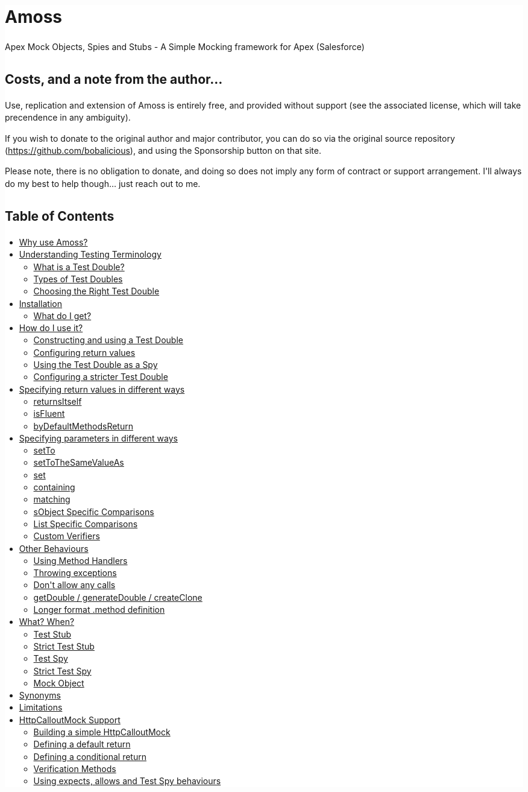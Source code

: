 # Amoss

Apex Mock Objects, Spies and Stubs - A Simple Mocking framework for Apex (Salesforce)

## Costs, and a note from the author...

Use, replication and extension of Amoss is entirely free, and provided without support (see the associated license, which will take precendence in any ambiguity).

If you wish to donate to the original author and major contributor, you can do so via the original source repository (https://github.com/bobalicious), and using the Sponsorship button on that site.

Please note, there is no obligation to donate, and doing so does not imply any form of contract or support arrangement.  I'll always do my best to help though... just reach out to me.

## Table of Contents

- [Why use Amoss?](#why-use-amoss)
- [Understanding Testing Terminology](#understanding-testing-terminology)
  - [What is a Test Double?](#what-is-a-test-double)
  - [Types of Test Doubles](#types-of-test-doubles)
  - [Choosing the Right Test Double](#choosing-the-right-test-double)
- [Installation](#installating-it)
  - [What do I get?](#what-do-i-get)
- [How do I use it?](#how-do-i-use-it)
  - [Constructing and using a Test Double](#constructing-and-using-a-test-double)
  - [Configuring return values](#configuring-return-values)
  - [Using the Test Double as a Spy](#using-the-test-double-as-a-spy)
  - [Configuring a stricter Test Double](#configuring-a-stricter-test-double-that-isnt-a-mock-object)
- [Specifying return values in different ways](#specifying-return-values-in-different-ways)
  - [returnsItself](#returnsitself--returningitself--willreturnitselfF)
  - [isFluent](#isfluent)
  - [byDefaultMethodsReturn](#bydefaultmethodsreturn)
- [Specifying parameters in different ways](#specifying-parameters-in-different-ways)
  - [setTo](#setto)
  - [setToTheSameValueAs](#settothesamevalueas)
  - [set](#set)
  - [containing](#containing)
  - [matching](#matching)
  - [sObject Specific Comparisons](#sobject-specific-comparisons)
  - [List Specific Comparisons](#list-specific-comparisons)
  - [Custom Verifiers](#custom-verifiers)
- [Other Behaviours](#other-behaviours)
  - [Using Method Handlers](#using-method-handlers)
  - [Throwing exceptions](#throwing-exceptions)
  - [Don't allow any calls](#dont-allow-any-calls)
  - [getDouble / generateDouble / createClone](#getdouble--generatedouble--createclone)
  - [Longer format .method definition](#longer-format-method-definition)
- [What? When?](#what-when)
  - [Test Stub](#test-stub)
  - [Strict Test Stub](#strict-test-stub)
  - [Test Spy](#test-spy)
  - [Strict Test Spy](#strict-test-spy)
  - [Mock Object](#mock-object)
- [Synonyms](#synonyms)
- [Limitations](#limitations)
- [HttpCalloutMock Support](#httpcalloutmock-support)
  - [Building a simple HttpCalloutMock](#building-a-simple-httpcalloutmock)
  - [Defining a default return](#defining-a-default-return)
  - [Defining a conditional return](#defining-a-conditional-return)
  - [Verification Methods](#verification-methods)
  - [Using expects, allows and Test Spy behaviours](#using-expects-allows-and-test-spy-behaviours-with-httpcalloutmocks)
